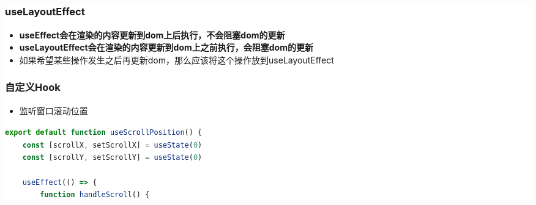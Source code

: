 



### useLayoutEffect

- **useEffect会在渲染的内容更新到dom上后执行，不会阻塞dom的更新**
- **useLayoutEffect会在渲染的内容更新到dom上之前执行，会阻塞dom的更新**
- 如果希望某些操作发生之后再更新dom，那么应该将这个操作放到useLayoutEffect





### 自定义Hook

- 监听窗口滚动位置

```jsx
export default function useScrollPosition() {
    const [scrollX, setScrollX] = useState(0)
    const [scrollY, setScrollY] = useState(0)
    
    useEffect(() => {
        function handleScroll() {
